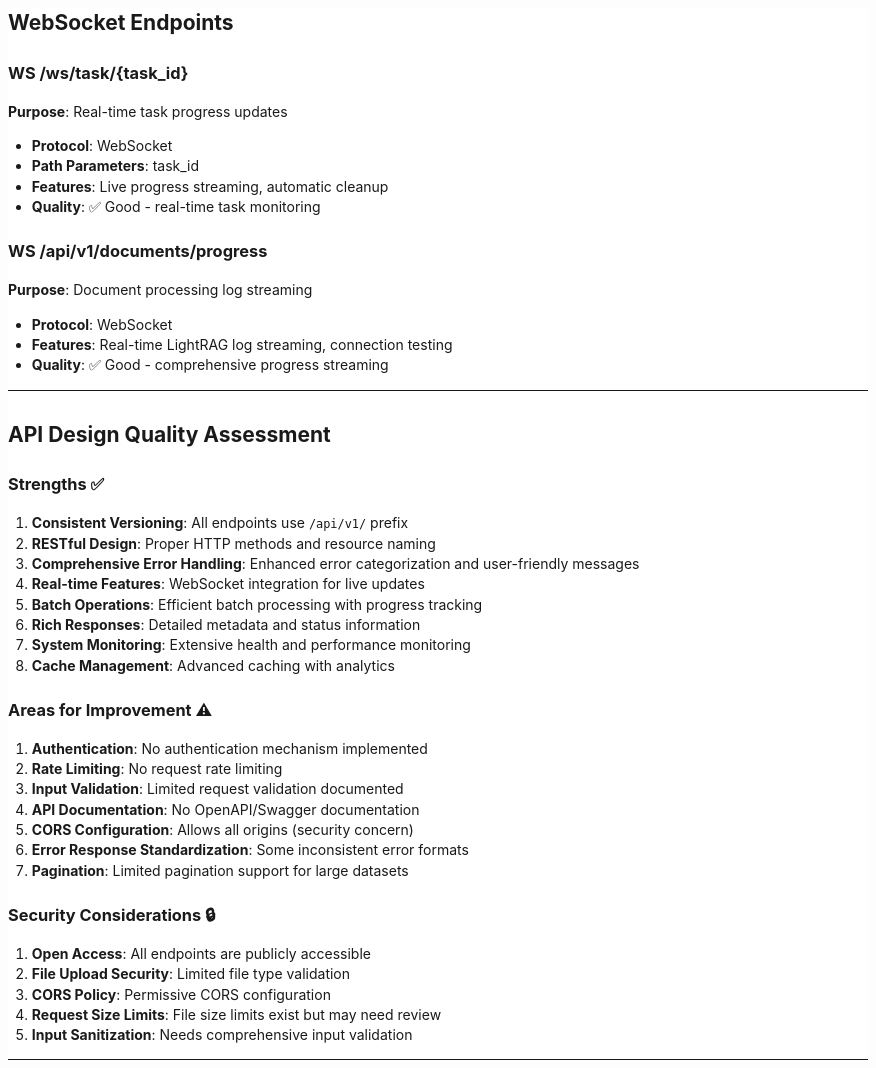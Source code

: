 
## WebSocket Endpoints

### WS /ws/task/{task_id}
**Purpose**: Real-time task progress updates
- **Protocol**: WebSocket
- **Path Parameters**: task_id
- **Features**: Live progress streaming, automatic cleanup
- **Quality**: ✅ Good - real-time task monitoring

### WS /api/v1/documents/progress
**Purpose**: Document processing log streaming
- **Protocol**: WebSocket  
- **Features**: Real-time LightRAG log streaming, connection testing
- **Quality**: ✅ Good - comprehensive progress streaming

---

## API Design Quality Assessment

### Strengths ✅

1. **Consistent Versioning**: All endpoints use `/api/v1/` prefix
2. **RESTful Design**: Proper HTTP methods and resource naming
3. **Comprehensive Error Handling**: Enhanced error categorization and user-friendly messages
4. **Real-time Features**: WebSocket integration for live updates
5. **Batch Operations**: Efficient batch processing with progress tracking
6. **Rich Responses**: Detailed metadata and status information
7. **System Monitoring**: Extensive health and performance monitoring
8. **Cache Management**: Advanced caching with analytics

### Areas for Improvement ⚠️

1. **Authentication**: No authentication mechanism implemented
2. **Rate Limiting**: No request rate limiting
3. **Input Validation**: Limited request validation documented
4. **API Documentation**: No OpenAPI/Swagger documentation
5. **CORS Configuration**: Allows all origins (security concern)
6. **Error Response Standardization**: Some inconsistent error formats
7. **Pagination**: Limited pagination support for large datasets

### Security Considerations 🔒

1. **Open Access**: All endpoints are publicly accessible
2. **File Upload Security**: Limited file type validation
3. **CORS Policy**: Permissive CORS configuration
4. **Request Size Limits**: File size limits exist but may need review
5. **Input Sanitization**: Needs comprehensive input validation

---
